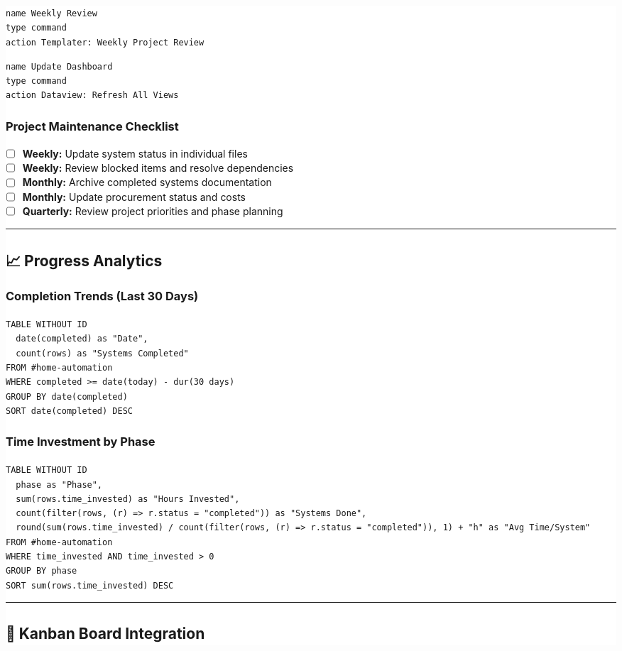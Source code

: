 ```button
name Weekly Review
type command
action Templater: Weekly Project Review
```

```button
name Update Dashboard
type command
action Dataview: Refresh All Views
```

### Project Maintenance Checklist

- [ ] **Weekly:** Update system status in individual files
- [ ] **Weekly:** Review blocked items and resolve dependencies
- [ ] **Monthly:** Archive completed systems documentation
- [ ] **Monthly:** Update procurement status and costs
- [ ] **Quarterly:** Review project priorities and phase planning

---

## 📈 Progress Analytics

### Completion Trends (Last 30 Days)

```dataview
TABLE WITHOUT ID
  date(completed) as "Date",
  count(rows) as "Systems Completed"
FROM #home-automation
WHERE completed >= date(today) - dur(30 days)
GROUP BY date(completed)
SORT date(completed) DESC
```

### Time Investment by Phase

```dataview
TABLE WITHOUT ID
  phase as "Phase",
  sum(rows.time_invested) as "Hours Invested",
  count(filter(rows, (r) => r.status = "completed")) as "Systems Done",
  round(sum(rows.time_invested) / count(filter(rows, (r) => r.status = "completed")), 1) + "h" as "Avg Time/System"
FROM #home-automation
WHERE time_invested AND time_invested > 0
GROUP BY phase
SORT sum(rows.time_invested) DESC
```

---

## 🔧 Kanban Board Integration
